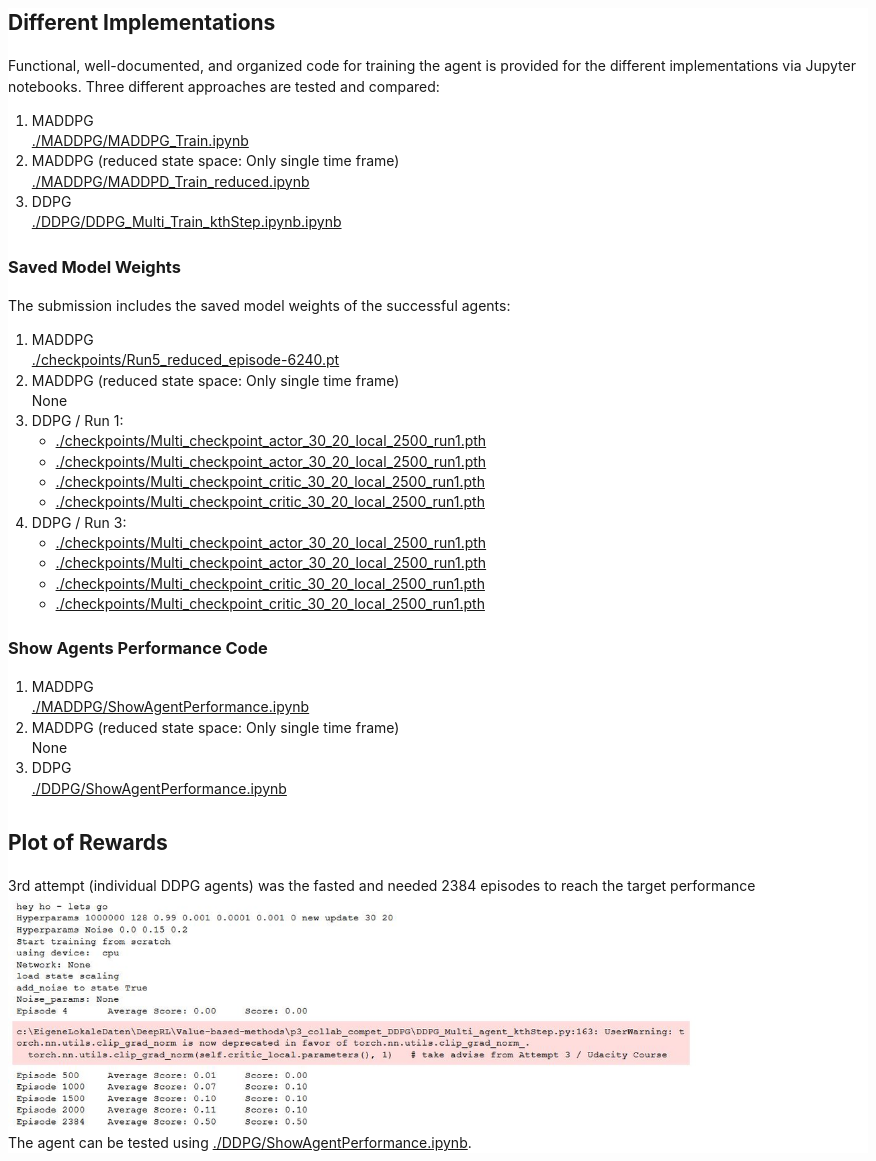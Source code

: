 ## Different Implementations
Functional, well-documented, and organized code for training the agent is provided for the different implementations via Jupyter notebooks.
Three different approaches are tested and compared:
1. MADDPG  <br> [./MADDPG/MADDPG_Train.ipynb](MADDPG_Train.ipynb)
2. MADDPG (reduced state space: Only single time frame) <br> [./MADDPG/MADDPD_Train_reduced.ipynb](MADDPD_Train_reduced.ipynb)
3. DDPG <br> [./DDPG/DDPG_Multi_Train_kthStep.ipynb.ipynb](DDPG_Multi_Train_kthStep.ipynb.ipynb)

### Saved Model Weights
The submission includes the saved model weights of the successful agents:
1. MADDPG  <br> [./checkpoints/Run5_reduced_episode-6240.pt](Run5_reduced_episode-6240.pt)
2. MADDPG (reduced state space: Only single time frame) <br> None
3. DDPG / Run 1:<br>
   -  [./checkpoints/Multi_checkpoint_actor_30_20_local_2500_run1.pth](Multi_checkpoint_actor_30_20_local_2500_run1.pth)
   -  [./checkpoints/Multi_checkpoint_actor_30_20_local_2500_run1.pth](Multi_checkpoint_actor_30_20_target_2500_run1.pth)
   -  [./checkpoints/Multi_checkpoint_critic_30_20_local_2500_run1.pth](Multi_checkpoint_critic_30_20_local_2500_run1.pth)
   -  [./checkpoints/Multi_checkpoint_critic_30_20_local_2500_run1.pth](Multi_checkpoint_critic_30_20_target_2500_run1.pth)
4. DDPG / Run 3:<br>
   -  [./checkpoints/Multi_checkpoint_actor_30_20_local_2500_run1.pth](Multi_checkpoint_actor_30_20_local_2500_run3.pth)
   -  [./checkpoints/Multi_checkpoint_actor_30_20_local_2500_run1.pth](Multi_checkpoint_actor_30_20_target_2500_run3.pth)
   -  [./checkpoints/Multi_checkpoint_critic_30_20_local_2500_run1.pth](Multi_checkpoint_critic_30_20_local_2500_run3.pth)
   -  [./checkpoints/Multi_checkpoint_critic_30_20_local_2500_run1.pth](Multi_checkpoint_critic_30_20_target_2500_run3.pth)

### Show Agents Performance Code 
1. MADDPG  <br> [./MADDPG/ShowAgentPerformance.ipynb](ShowAgentPerformance.ipynb)
2. MADDPG (reduced state space: Only single time frame) <br> None
3. DDPG <br> [./DDPG/ShowAgentPerformance.ipynb](ShowAgentPerformance.ipynb)

## Plot of Rewards
3rd attempt (individual DDPG agents) was the fasted and needed 2384 episodes to reach the target performance <br> 
<img src="./images/Screen_DDPG_run1.JPG" width="80%"> <br>
The agent can be tested using [./DDPG/ShowAgentPerformance.ipynb](ShowAgentPerformance.ipynb).
 